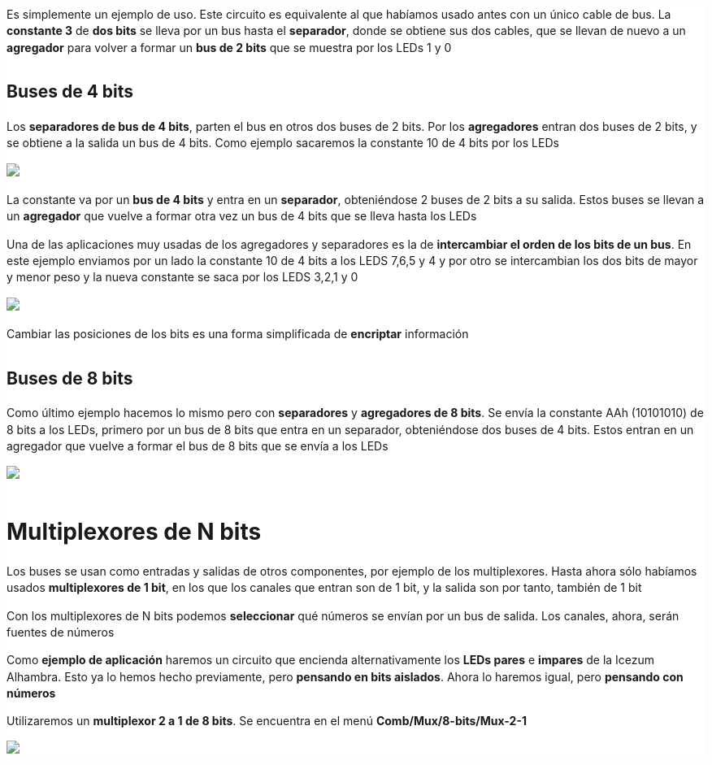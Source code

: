 Es simplemente un ejemplo de uso. Este circuito es equivalente al que habíamos usado antes con un único cable de bus. La **constante 3** de **dos bits** se lleva por un bus hasta el **separador**, donde se obtiene sus dos cables, que se llevan de nuevo a un **agregador** para volver a formar un **bus de 2 bits** que se muestra por los LEDs 1 y 0

## Buses de 4 bits

Los **separadores de bus de 4 bits**, parten el bus en otros dos buses de 2 bits. Por los **agregadores** entran dos buses de 2 bits, y se obtiene a la salida un bus de 4 bits. Como ejemplo sacaremos la constante 10 de 4 bits por los LEDs

![](https://github.com/Obijuan/digital-electronics-with-open-FPGAs-tutorial/raw/master/wiki/Tutorial-20/agregador-4.png)

La constante va por un **bus de 4 bits** y entra en un **separador**, obteniéndose 2 buses de 2 bits a su salida. Estos buses se llevan a un **agregador** que vuelve a formar otra vez un bus de 4 bits que se lleva hasta los LEDs

Una de las aplicaciones muy usadas de los agregadores y separadores es la de **intercambiar el orden de los bits de un bus**. En este ejemplo enviamos por un lado la constante 10 de 4 bits a los LEDS 7,6,5 y 4 y por otro se intercambian los dos bits de mayor y menor peso y la nueva constante se saca por los LEDS 3,2,1 y 0

![](https://github.com/Obijuan/digital-electronics-with-open-FPGAs-tutorial/raw/master/wiki/Tutorial-20/agregador-6.png)

Cambiar las posiciones de los bits es una forma simplificada de **encriptar** información

## Buses de 8 bits

Como último ejemplo hacemos lo mismo pero con **separadores** y **agregadores de 8 bits**. Se envía la constante AAh (10101010) de 8 bits a los LEDs, primero por un bus de 8 bits que entra en un separador, obteniéndose dos buses de 4 bits. Estos entran en un agregador que vuelve a formar el bus de 8 bits que se envía a los LEDs

![](https://github.com/Obijuan/digital-electronics-with-open-FPGAs-tutorial/raw/master/wiki/Tutorial-20/agregador-5.png)

# Multiplexores de N bits

Los buses se usan como entradas y salidas de otros componentes, por ejemplo de los multiplexores. Hasta ahora sólo habíamos usados **multiplexores de 1 bit**, en los que los canales que entran son de 1 bit, y la salida son por tanto, también de 1 bit

Con los multiplexores de N bits podemos **seleccionar** qué números se envían por un bus de salida. Los canales, ahora, serán fuentes de números

Como **ejemplo de aplicación** haremos un circuito que encienda alternativamente los **LEDs pares** e **impares** de la Icezum Alhambra. Esto ya lo hemos hecho previamente, pero **pensando en bits aislados**. Ahora lo haremos igual, pero **pensando con números**

Utilizaremos un **multiplexor 2 a 1 de 8 bits**. Se encuentra en el menú **Comb/Mux/8-bits/Mux-2-1**

![](https://github.com/Obijuan/digital-electronics-with-open-FPGAs-tutorial/raw/master/wiki/Tutorial-20/Mux-Nbits-1.png)
